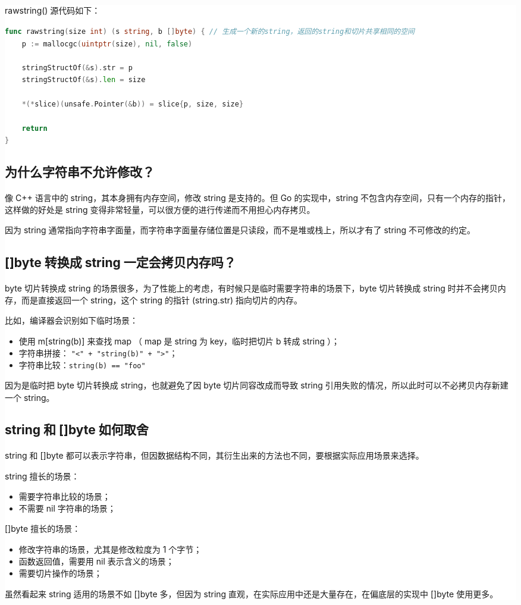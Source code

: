 rawstring() 源代码如下：

```go
func rawstring(size int) (s string, b []byte) { // 生成一个新的string，返回的string和切片共享相同的空间
	p := mallocgc(uintptr(size), nil, false)

	stringStructOf(&s).str = p
	stringStructOf(&s).len = size

	*(*slice)(unsafe.Pointer(&b)) = slice{p, size, size}

	return
}
```

## 为什么字符串不允许修改？

像 C++ 语言中的 string，其本身拥有内存空间，修改 string 是支持的。但 Go 的实现中，string 不包含内存空间，只有一个内存的指针，这样做的好处是 string 变得非常轻量，可以很方便的进行传递而不用担心内存拷贝。

因为 string 通常指向字符串字面量，而字符串字面量存储位置是只读段，而不是堆或栈上，所以才有了 string 不可修改的约定。

## []byte 转换成 string 一定会拷贝内存吗？

byte 切片转换成 string 的场景很多，为了性能上的考虑，有时候只是临时需要字符串的场景下，byte 切片转换成 string 时并不会拷贝内存，而是直接返回一个 string，这个 string 的指针 (string.str) 指向切片的内存。

比如，编译器会识别如下临时场景：

* 使用 m[string(b)] 来查找 map （ map 是 string 为 key，临时把切片 b 转成 string ）；
* 字符串拼接： `"<" + "string(b)" + ">"`；
* 字符串比较：`string(b) == "foo"`

因为是临时把 byte 切片转换成 string，也就避免了因 byte 切片同容改成而导致 string 引用失败的情况，所以此时可以不必拷贝内存新建一个 string。

## string 和 []byte 如何取舍

string 和 []byte 都可以表示字符串，但因数据结构不同，其衍生出来的方法也不同，要根据实际应用场景来选择。

string 擅长的场景：

* 需要字符串比较的场景；
* 不需要 nil 字符串的场景；

[]byte 擅长的场景：

* 修改字符串的场景，尤其是修改粒度为 1 个字节；
* 函数返回值，需要用 nil 表示含义的场景；
* 需要切片操作的场景；

虽然看起来 string 适用的场景不如 []byte 多，但因为 string 直观，在实际应用中还是大量存在，在偏底层的实现中 []byte 使用更多。
